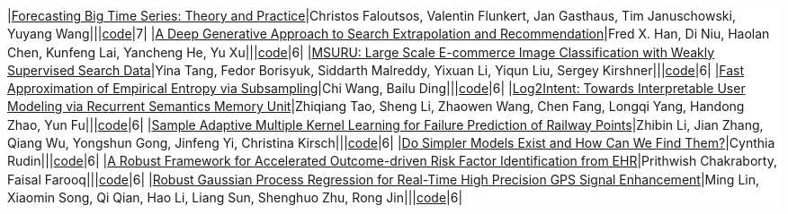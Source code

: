 |[Forecasting Big Time Series: Theory and Practice](https://doi.org/10.1145/3292500.3332289)|Christos Faloutsos, Valentin Flunkert, Jan Gasthaus, Tim Januschowski, Yuyang Wang|||[code](https://paperswithcode.com/search?q_meta=&q_type=&q=Forecasting+Big+Time+Series:+Theory+and+Practice)|7|
|[A Deep Generative Approach to Search Extrapolation and Recommendation](https://doi.org/10.1145/3292500.3330786)|Fred X. Han, Di Niu, Haolan Chen, Kunfeng Lai, Yancheng He, Yu Xu|||[code](https://paperswithcode.com/search?q_meta=&q_type=&q=A+Deep+Generative+Approach+to+Search+Extrapolation+and+Recommendation)|6|
|[MSURU: Large Scale E-commerce Image Classification with Weakly Supervised Search Data](https://doi.org/10.1145/3292500.3330696)|Yina Tang, Fedor Borisyuk, Siddarth Malreddy, Yixuan Li, Yiqun Liu, Sergey Kirshner|||[code](https://paperswithcode.com/search?q_meta=&q_type=&q=MSURU:+Large+Scale+E-commerce+Image+Classification+with+Weakly+Supervised+Search+Data)|6|
|[Fast Approximation of Empirical Entropy via Subsampling](https://doi.org/10.1145/3292500.3330938)|Chi Wang, Bailu Ding|||[code](https://paperswithcode.com/search?q_meta=&q_type=&q=Fast+Approximation+of+Empirical+Entropy+via+Subsampling)|6|
|[Log2Intent: Towards Interpretable User Modeling via Recurrent Semantics Memory Unit](https://doi.org/10.1145/3292500.3330889)|Zhiqiang Tao, Sheng Li, Zhaowen Wang, Chen Fang, Longqi Yang, Handong Zhao, Yun Fu|||[code](https://paperswithcode.com/search?q_meta=&q_type=&q=Log2Intent:+Towards+Interpretable+User+Modeling+via+Recurrent+Semantics+Memory+Unit)|6|
|[Sample Adaptive Multiple Kernel Learning for Failure Prediction of Railway Points](https://doi.org/10.1145/3292500.3330731)|Zhibin Li, Jian Zhang, Qiang Wu, Yongshun Gong, Jinfeng Yi, Christina Kirsch|||[code](https://paperswithcode.com/search?q_meta=&q_type=&q=Sample+Adaptive+Multiple+Kernel+Learning+for+Failure+Prediction+of+Railway+Points)|6|
|[Do Simpler Models Exist and How Can We Find Them?](https://doi.org/10.1145/3292500.3330823)|Cynthia Rudin|||[code](https://paperswithcode.com/search?q_meta=&q_type=&q=Do+Simpler+Models+Exist+and+How+Can+We+Find+Them?)|6|
|[A Robust Framework for Accelerated Outcome-driven Risk Factor Identification from EHR](https://doi.org/10.1145/3292500.3330718)|Prithwish Chakraborty, Faisal Farooq|||[code](https://paperswithcode.com/search?q_meta=&q_type=&q=A+Robust+Framework+for+Accelerated+Outcome-driven+Risk+Factor+Identification+from+EHR)|6|
|[Robust Gaussian Process Regression for Real-Time High Precision GPS Signal Enhancement](https://doi.org/10.1145/3292500.3330695)|Ming Lin, Xiaomin Song, Qi Qian, Hao Li, Liang Sun, Shenghuo Zhu, Rong Jin|||[code](https://paperswithcode.com/search?q_meta=&q_type=&q=Robust+Gaussian+Process+Regression+for+Real-Time+High+Precision+GPS+Signal+Enhancement)|6|
